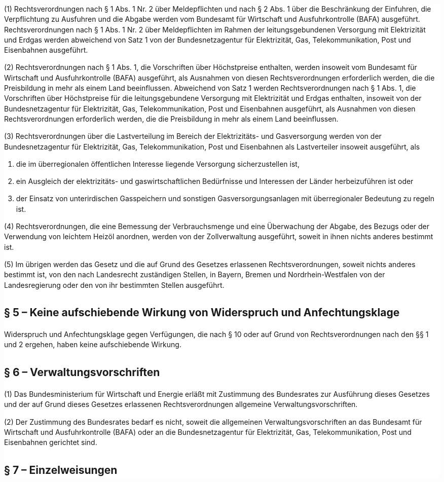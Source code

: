 (1) Rechtsverordnungen nach § 1 Abs. 1 Nr. 2 über Meldepflichten und nach § 2 Abs. 1 über die Beschränkung der Einfuhren, die Verpflichtung zu Ausfuhren und die Abgabe werden vom Bundesamt für Wirtschaft und Ausfuhrkontrolle (BAFA) ausgeführt. Rechtsverordnungen nach § 1 Abs. 1 Nr. 2 über Meldepflichten im Rahmen der leitungsgebundenen Versorgung mit Elektrizität und Erdgas werden abweichend von Satz 1 von der Bundesnetzagentur für Elektrizität, Gas, Telekommunikation, Post und Eisenbahnen ausgeführt.

(2) Rechtsverordnungen nach § 1 Abs. 1, die Vorschriften über Höchstpreise enthalten, werden insoweit vom Bundesamt für Wirtschaft und Ausfuhrkontrolle (BAFA) ausgeführt, als Ausnahmen von diesen Rechtsverordnungen erforderlich werden, die die Preisbildung in mehr als einem Land beeinflussen. Abweichend von Satz 1 werden Rechtsverordnungen nach § 1 Abs. 1, die Vorschriften über Höchstpreise für die leitungsgebundene Versorgung mit Elektrizität und Erdgas enthalten, insoweit von der Bundesnetzagentur für Elektrizität, Gas, Telekommunikation, Post und Eisenbahnen ausgeführt, als Ausnahmen von diesen Rechtsverordnungen erforderlich werden, die die Preisbildung in mehr als einem Land beeinflussen.

(3) Rechtsverordnungen über die Lastverteilung im Bereich der Elektrizitäts- und Gasversorgung werden von der Bundesnetzagentur für Elektrizität, Gas, Telekommunikation, Post und Eisenbahnen als Lastverteiler insoweit ausgeführt, als

1. die im überregionalen öffentlichen Interesse liegende Versorgung sicherzustellen ist,

2. ein Ausgleich der elektrizitäts- und gaswirtschaftlichen Bedürfnisse und Interessen der Länder herbeizuführen ist oder

3. der Einsatz von unterirdischen Gasspeichern und sonstigen Gasversorgungsanlagen mit überregionaler Bedeutung zu regeln ist.

(4) Rechtsverordnungen, die eine Bemessung der Verbrauchsmenge und eine Überwachung der Abgabe, des Bezugs oder der Verwendung von leichtem Heizöl anordnen, werden von der Zollverwaltung ausgeführt, soweit in ihnen nichts anderes bestimmt ist.

(5) Im übrigen werden das Gesetz und die auf Grund des Gesetzes erlassenen Rechtsverordnungen, soweit nichts anderes bestimmt ist, von den nach Landesrecht zuständigen Stellen, in Bayern, Bremen und Nordrhein-Westfalen von der Landesregierung oder den von ihr bestimmten Stellen ausgeführt.


## § 5 – Keine aufschiebende Wirkung von Widerspruch und Anfechtungsklage

Widerspruch und Anfechtungsklage gegen Verfügungen, die nach § 10 oder auf Grund von Rechtsverordnungen nach den §§ 1 und 2 ergehen, haben keine aufschiebende Wirkung.


## § 6 – Verwaltungsvorschriften

(1) Das Bundesministerium für Wirtschaft und Energie erläßt mit Zustimmung des Bundesrates zur Ausführung dieses Gesetzes und der auf Grund dieses Gesetzes erlassenen Rechtsverordnungen allgemeine Verwaltungsvorschriften.

(2) Der Zustimmung des Bundesrates bedarf es nicht, soweit die allgemeinen Verwaltungsvorschriften an das Bundesamt für Wirtschaft und Ausfuhrkontrolle (BAFA) oder an die Bundesnetzagentur für Elektrizität, Gas, Telekommunikation, Post und Eisenbahnen gerichtet sind.


## § 7 – Einzelweisungen
